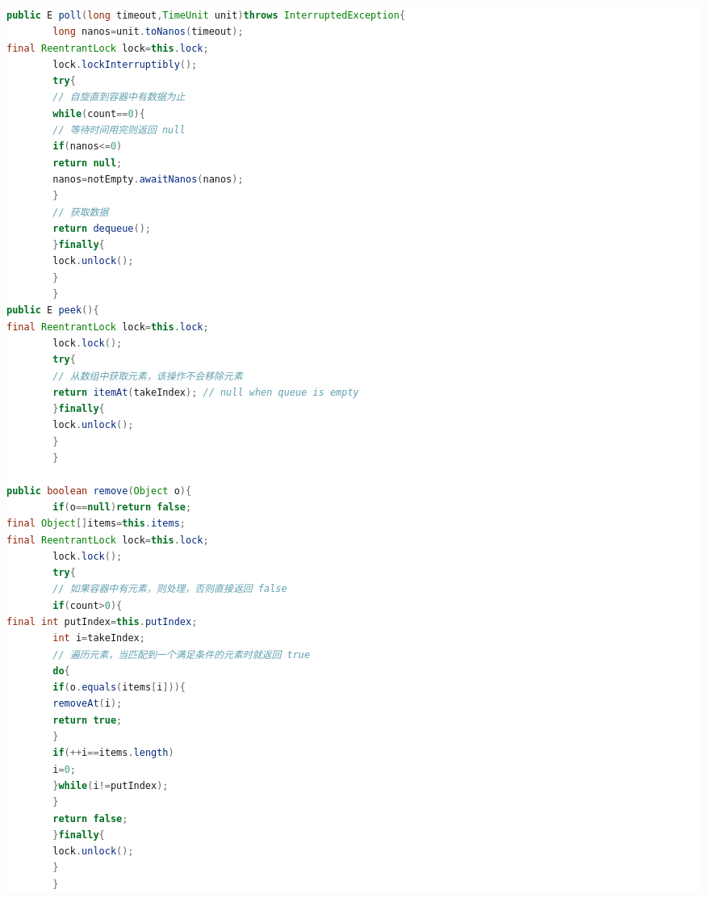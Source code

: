 ```java
public E poll(long timeout,TimeUnit unit)throws InterruptedException{
        long nanos=unit.toNanos(timeout);
final ReentrantLock lock=this.lock;
        lock.lockInterruptibly();
        try{
        // 自旋直到容器中有数据为止
        while(count==0){
        // 等待时间用完则返回 null
        if(nanos<=0)
        return null;
        nanos=notEmpty.awaitNanos(nanos);
        }
        // 获取数据
        return dequeue();
        }finally{
        lock.unlock();
        }
        }
public E peek(){
final ReentrantLock lock=this.lock;
        lock.lock();
        try{
        // 从数组中获取元素，该操作不会移除元素
        return itemAt(takeIndex); // null when queue is empty
        }finally{
        lock.unlock();
        }
        }

public boolean remove(Object o){
        if(o==null)return false;
final Object[]items=this.items;
final ReentrantLock lock=this.lock;
        lock.lock();
        try{
        // 如果容器中有元素，则处理，否则直接返回 false
        if(count>0){
final int putIndex=this.putIndex;
        int i=takeIndex;
        // 遍历元素，当匹配到一个满足条件的元素时就返回 true
        do{
        if(o.equals(items[i])){
        removeAt(i);
        return true;
        }
        if(++i==items.length)
        i=0;
        }while(i!=putIndex);
        }
        return false;
        }finally{
        lock.unlock();
        }
        }
```
